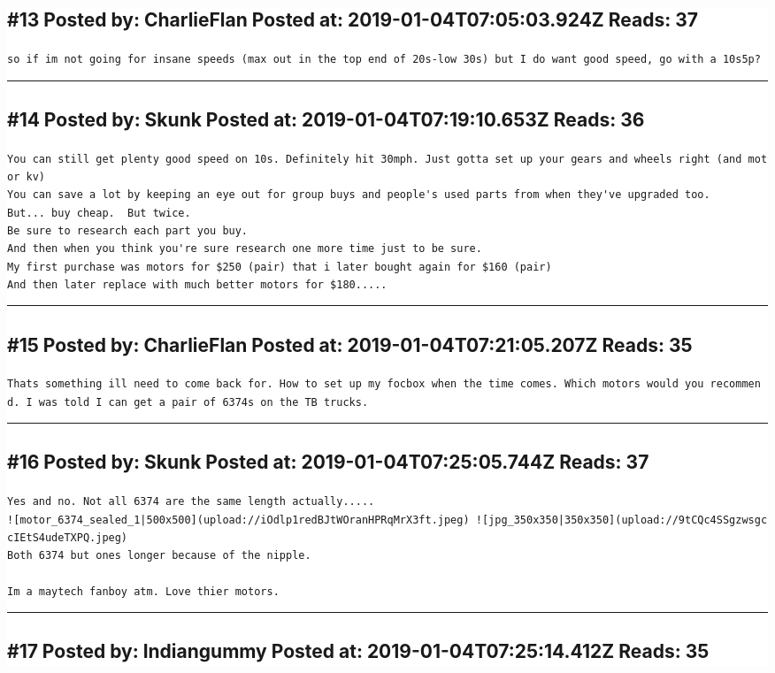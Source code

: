 ## \#13 Posted by: CharlieFlan Posted at: 2019-01-04T07:05:03.924Z Reads: 37

```
so if im not going for insane speeds (max out in the top end of 20s-low 30s) but I do want good speed, go with a 10s5p?
```

---
## \#14 Posted by: Skunk Posted at: 2019-01-04T07:19:10.653Z Reads: 36

```
You can still get plenty good speed on 10s. Definitely hit 30mph. Just gotta set up your gears and wheels right (and motor kv)
You can save a lot by keeping an eye out for group buys and people's used parts from when they've upgraded too.
But... buy cheap.  But twice. 
Be sure to research each part you buy.
And then when you think you're sure research one more time just to be sure.
My first purchase was motors for $250 (pair) that i later bought again for $160 (pair)
And then later replace with much better motors for $180.....
```

---
## \#15 Posted by: CharlieFlan Posted at: 2019-01-04T07:21:05.207Z Reads: 35

```
Thats something ill need to come back for. How to set up my focbox when the time comes. Which motors would you recommend. I was told I can get a pair of 6374s on the TB trucks.
```

---
## \#16 Posted by: Skunk Posted at: 2019-01-04T07:25:05.744Z Reads: 37

```
Yes and no. Not all 6374 are the same length actually.....
![motor_6374_sealed_1|500x500](upload://iOdlp1redBJtWOranHPRqMrX3ft.jpeg) ![jpg_350x350|350x350](upload://9tCQc4SSgzwsgccIEtS4udeTXPQ.jpeg) 
Both 6374 but ones longer because of the nipple.

Im a maytech fanboy atm. Love thier motors.
```

---
## \#17 Posted by: Indiangummy Posted at: 2019-01-04T07:25:14.412Z Reads: 35
